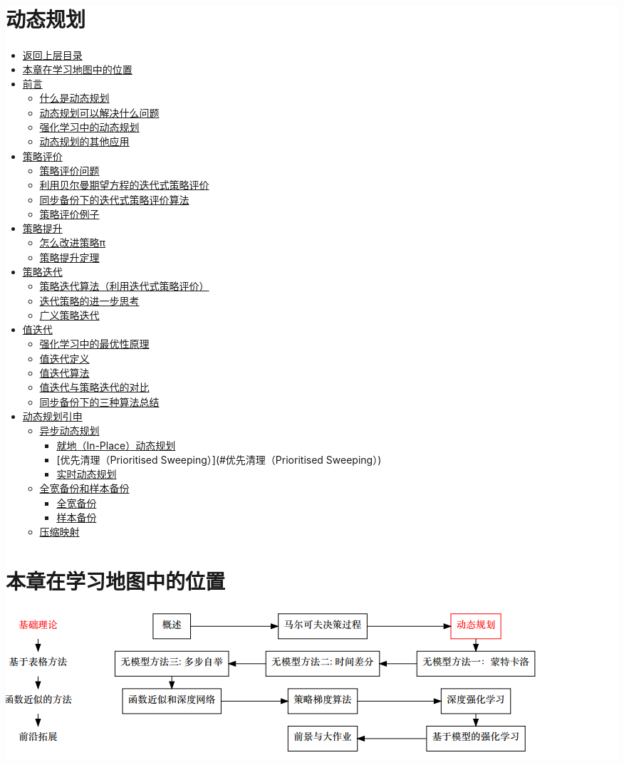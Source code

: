 # 动态规划

* [返回上层目录](../reinforcement-learning.md)
* [本章在学习地图中的位置](#本章在学习地图中的位置)
* [前言](#前言)
  * [什么是动态规划](#什么是动态规划)
  * [动态规划可以解决什么问题](#动态规划可以解决什么问题)
  * [强化学习中的动态规划](#强化学习中的动态规划)
  * [动态规划的其他应用](#动态规划的其他应用)
* [策略评价](#策略评价)
  * [策略评价问题](#策略评价问题)
  * [利用贝尔曼期望方程的迭代式策略评价](#利用贝尔曼期望方程的迭代式策略评价)
  * [同步备份下的迭代式策略评价算法](#同步备份下的迭代式策略评价算法)
  * [策略评价例子](#策略评价例子)
* [策略提升](#策略提升)
  * [怎么改进策略π](#怎么改进策略π)
  * [策略提升定理](#策略提升定理)
* [策略迭代](#策略迭代)
  * [策略迭代算法（利用迭代式策略评价）](#策略迭代算法（利用迭代式策略评价）)
  * [迭代策略的进一步思考](#迭代策略的进一步思考)
  * [广义策略迭代](#广义策略迭代)
* [值迭代](#值迭代)
  * [强化学习中的最优性原理](#强化学习中的最优性原理)
  * [值迭代定义](#值迭代定义)
  * [值迭代算法](#值迭代算法)
  * [值迭代与策略迭代的对比](#值迭代与策略迭代的对比)
  * [同步备份下的三种算法总结](#同步备份下的三种算法总结)
* [动态规划引申](#动态规划引申)
  * [异步动态规划](#异步动态规划)
    * [就地（In-Place）动态规划](#就地（In-Place）动态规划)
    * [优先清理（Prioritised Sweeping）](#优先清理（Prioritised Sweeping）)
    * [实时动态规划](#实时动态规划)
  * [全宽备份和样本备份](#全宽备份和样本备份)
    * [全宽备份](#全宽备份)
    * [样本备份](#样本备份)
  * [压缩映射](#压缩映射)



# 本章在学习地图中的位置

![learning-map](pic/learning-map.png)
